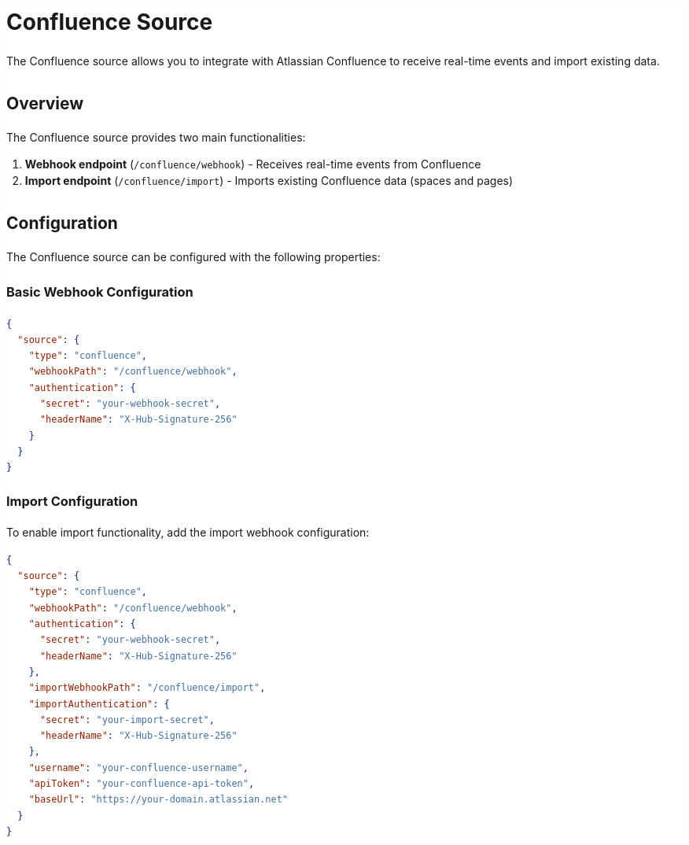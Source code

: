 # Confluence Source

The Confluence source allows you to integrate with Atlassian Confluence to receive real-time events and import existing data.

## Overview

The Confluence source provides two main functionalities:
1. **Webhook endpoint** (`/confluence/webhook`) - Receives real-time events from Confluence
2. **Import endpoint** (`/confluence/import`) - Imports existing Confluence data (spaces and pages)

## Configuration

The Confluence source can be configured with the following properties:

### Basic Webhook Configuration

```json
{
  "source": {
    "type": "confluence",
    "webhookPath": "/confluence/webhook",
    "authentication": {
      "secret": "your-webhook-secret",
      "headerName": "X-Hub-Signature-256"
    }
  }
}
```

### Import Configuration

To enable import functionality, add the import webhook configuration:

```json
{
  "source": {
    "type": "confluence",
    "webhookPath": "/confluence/webhook",
    "authentication": {
      "secret": "your-webhook-secret",
      "headerName": "X-Hub-Signature-256"
    },
    "importWebhookPath": "/confluence/import",
    "importAuthentication": {
      "secret": "your-import-secret",
      "headerName": "X-Hub-Signature-256"
    },
    "username": "your-confluence-username",
    "apiToken": "your-confluence-api-token",
    "baseUrl": "https://your-domain.atlassian.net"
  }
}
```
